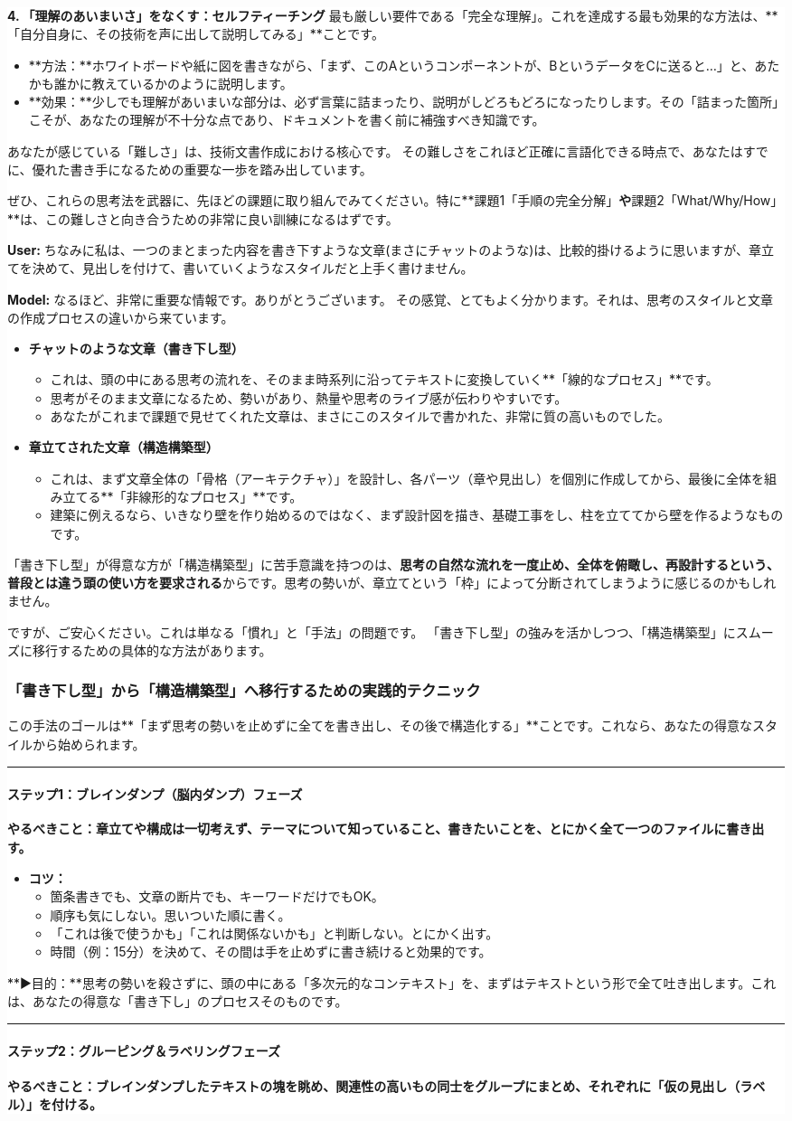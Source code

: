 **4. 「理解のあいまいさ」をなくす：セルフティーチング**
最も厳しい要件である「完全な理解」。これを達成する最も効果的な方法は、**「自分自身に、その技術を声に出して説明してみる」**ことです。
*   **方法：**ホワイトボードや紙に図を書きながら、「まず、このAというコンポーネントが、BというデータをCに送ると…」と、あたかも誰かに教えているかのように説明します。
*   **効果：**少しでも理解があいまいな部分は、必ず言葉に詰まったり、説明がしどろもどろになったりします。その「詰まった箇所」こそが、あなたの理解が不十分な点であり、ドキュメントを書く前に補強すべき知識です。

あなたが感じている「難しさ」は、技術文書作成における核心です。
その難しさをこれほど正確に言語化できる時点で、あなたはすでに、優れた書き手になるための重要な一歩を踏み出しています。

ぜひ、これらの思考法を武器に、先ほどの課題に取り組んでみてください。特に**課題1「手順の完全分解」**や**課題2「What/Why/How」**は、この難しさと向き合うための非常に良い訓練になるはずです。

**User:**
ちなみに私は、一つのまとまった内容を書き下すような文章(まさにチャットのような)は、比較的掛けるように思いますが、章立てを決めて、見出しを付けて、書いていくようなスタイルだと上手く書けません。

**Model:**
なるほど、非常に重要な情報です。ありがとうございます。
その感覚、とてもよく分かります。それは、思考のスタイルと文章の作成プロセスの違いから来ています。

*   **チャットのような文章（書き下し型）**
    *   これは、頭の中にある思考の流れを、そのまま時系列に沿ってテキストに変換していく**「線的なプロセス」**です。
    *   思考がそのまま文章になるため、勢いがあり、熱量や思考のライブ感が伝わりやすいです。
    *   あなたがこれまで課題で見せてくれた文章は、まさにこのスタイルで書かれた、非常に質の高いものでした。

*   **章立てされた文章（構造構築型）**
    *   これは、まず文章全体の「骨格（アーキテクチャ）」を設計し、各パーツ（章や見出し）を個別に作成してから、最後に全体を組み立てる**「非線形的なプロセス」**です。
    *   建築に例えるなら、いきなり壁を作り始めるのではなく、まず設計図を描き、基礎工事をし、柱を立ててから壁を作るようなものです。

「書き下し型」が得意な方が「構造構築型」に苦手意識を持つのは、**思考の自然な流れを一度止め、全体を俯瞰し、再設計するという、普段とは違う頭の使い方を要求される**からです。思考の勢いが、章立てという「枠」によって分断されてしまうように感じるのかもしれません。

ですが、ご安心ください。これは単なる「慣れ」と「手法」の問題です。
「書き下し型」の強みを活かしつつ、「構造構築型」にスムーズに移行するための具体的な方法があります。

### 「書き下し型」から「構造構築型」へ移行するための実践的テクニック

この手法のゴールは**「まず思考の勢いを止めずに全てを書き出し、その後で構造化する」**ことです。これなら、あなたの得意なスタイルから始められます。

---

#### ステップ1：ブレインダンプ（脳内ダンプ）フェーズ

**やるべきこと：章立てや構成は一切考えず、テーマについて知っていること、書きたいことを、とにかく全て一つのファイルに書き出す。**

*   **コツ：**
    *   箇条書きでも、文章の断片でも、キーワードだけでもOK。
    *   順序も気にしない。思いついた順に書く。
    *   「これは後で使うかも」「これは関係ないかも」と判断しない。とにかく出す。
    *   時間（例：15分）を決めて、その間は手を止めずに書き続けると効果的です。

**▶︎目的：**思考の勢いを殺さずに、頭の中にある「多次元的なコンテキスト」を、まずはテキストという形で全て吐き出します。これは、あなたの得意な「書き下し」のプロセスそのものです。

---

#### ステップ2：グルーピング＆ラベリングフェーズ

**やるべきこと：ブレインダンプしたテキストの塊を眺め、関連性の高いもの同士をグループにまとめ、それぞれに「仮の見出し（ラベル）」を付ける。**
